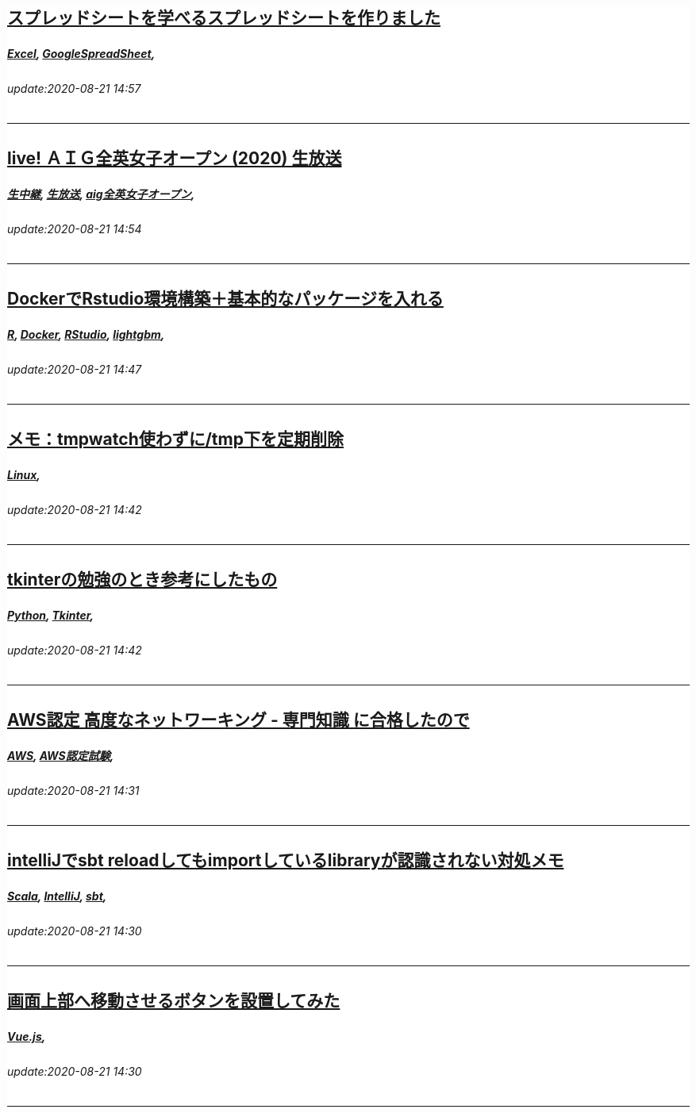 ## [スプレッドシートを学べるスプレッドシートを作りました](https://qiita.com/kazuki502/items/36af2b2ea940be5f184b)
##### [Excel](https://qiita.com/tags/Excel), [GoogleSpreadSheet](https://qiita.com/tags/GoogleSpreadSheet), 
###### update:2020-08-21 14:57
---
## [live! ＡＩＧ全英女子オープン (2020) 生放送](https://qiita.com/ispshonadayone/items/e8a3547437a347433b11)
##### [生中継](https://qiita.com/tags/生中継), [生放送](https://qiita.com/tags/生放送), [aig全英女子オープン](https://qiita.com/tags/aig全英女子オープン), 
###### update:2020-08-21 14:54
---
## [DockerでRstudio環境構築＋基本的なパッケージを入れる](https://qiita.com/okmokm422/items/0eecdabd491223662060)
##### [R](https://qiita.com/tags/R), [Docker](https://qiita.com/tags/Docker), [RStudio](https://qiita.com/tags/RStudio), [lightgbm](https://qiita.com/tags/lightgbm), 
###### update:2020-08-21 14:47
---
## [メモ：tmpwatch使わずに/tmp下を定期削除](https://qiita.com/shouta-dev/items/e1de4d33b976f4409c9f)
##### [Linux](https://qiita.com/tags/Linux), 
###### update:2020-08-21 14:42
---
## [tkinterの勉強のとき参考にしたもの](https://qiita.com/SieteDeMayo/items/3e2e06a6d42407e26711)
##### [Python](https://qiita.com/tags/Python), [Tkinter](https://qiita.com/tags/Tkinter), 
###### update:2020-08-21 14:42
---
## [AWS認定 高度なネットワーキング - 専門知識 に合格したので](https://qiita.com/zakky/items/fe71f574e34917ff7754)
##### [AWS](https://qiita.com/tags/AWS), [AWS認定試験](https://qiita.com/tags/AWS認定試験), 
###### update:2020-08-21 14:31
---
## [intelliJでsbt reloadしてもimportしているlibraryが認識されない対処メモ](https://qiita.com/fujiwarengine/items/5ee45e5832e8a00f9063)
##### [Scala](https://qiita.com/tags/Scala), [IntelliJ](https://qiita.com/tags/IntelliJ), [sbt](https://qiita.com/tags/sbt), 
###### update:2020-08-21 14:30
---
## [画面上部へ移動させるボタンを設置してみた](https://qiita.com/keisukeengineer/items/3c12149befb983c6c723)
##### [Vue.js](https://qiita.com/tags/Vue.js), 
###### update:2020-08-21 14:30
---
